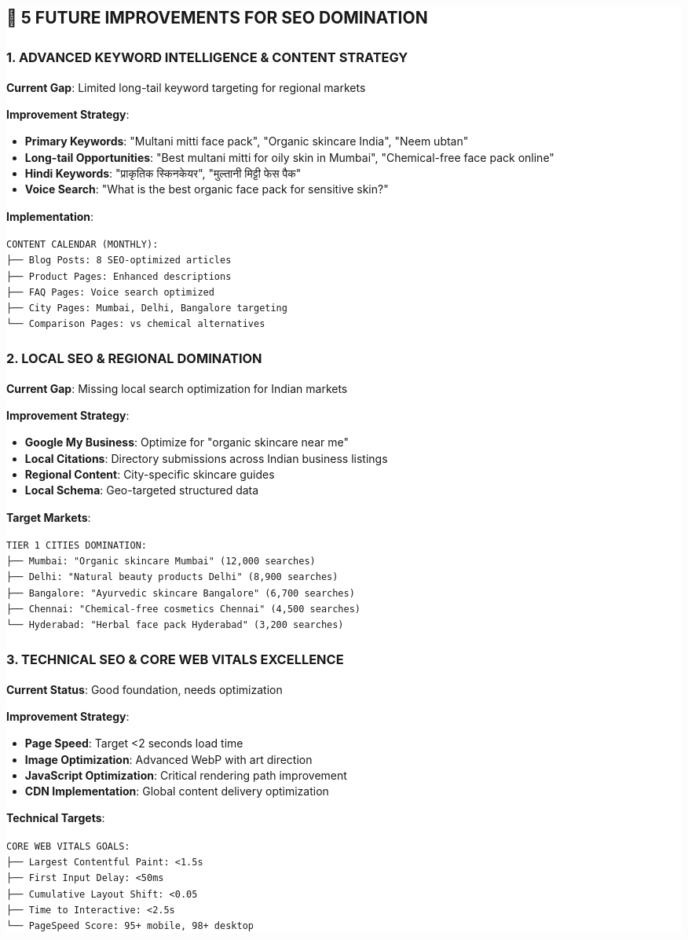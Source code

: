 
## 🎯 **5 FUTURE IMPROVEMENTS FOR SEO DOMINATION**

### **1. ADVANCED KEYWORD INTELLIGENCE & CONTENT STRATEGY**
**Current Gap**: Limited long-tail keyword targeting for regional markets

**Improvement Strategy**:
- **Primary Keywords**: "Multani mitti face pack", "Organic skincare India", "Neem ubtan"
- **Long-tail Opportunities**: "Best multani mitti for oily skin in Mumbai", "Chemical-free face pack online"
- **Hindi Keywords**: "प्राकृतिक स्किनकेयर", "मुल्तानी मिट्टी फेस पैक"
- **Voice Search**: "What is the best organic face pack for sensitive skin?"

**Implementation**:
```
CONTENT CALENDAR (MONTHLY):
├── Blog Posts: 8 SEO-optimized articles
├── Product Pages: Enhanced descriptions
├── FAQ Pages: Voice search optimized
├── City Pages: Mumbai, Delhi, Bangalore targeting
└── Comparison Pages: vs chemical alternatives
```

### **2. LOCAL SEO & REGIONAL DOMINATION**
**Current Gap**: Missing local search optimization for Indian markets

**Improvement Strategy**:
- **Google My Business**: Optimize for "organic skincare near me"
- **Local Citations**: Directory submissions across Indian business listings
- **Regional Content**: City-specific skincare guides
- **Local Schema**: Geo-targeted structured data

**Target Markets**:
```
TIER 1 CITIES DOMINATION:
├── Mumbai: "Organic skincare Mumbai" (12,000 searches)
├── Delhi: "Natural beauty products Delhi" (8,900 searches)  
├── Bangalore: "Ayurvedic skincare Bangalore" (6,700 searches)
├── Chennai: "Chemical-free cosmetics Chennai" (4,500 searches)
└── Hyderabad: "Herbal face pack Hyderabad" (3,200 searches)
```

### **3. TECHNICAL SEO & CORE WEB VITALS EXCELLENCE**
**Current Status**: Good foundation, needs optimization

**Improvement Strategy**:
- **Page Speed**: Target <2 seconds load time
- **Image Optimization**: Advanced WebP with art direction
- **JavaScript Optimization**: Critical rendering path improvement
- **CDN Implementation**: Global content delivery optimization

**Technical Targets**:
```
CORE WEB VITALS GOALS:
├── Largest Contentful Paint: <1.5s
├── First Input Delay: <50ms
├── Cumulative Layout Shift: <0.05
├── Time to Interactive: <2.5s
└── PageSpeed Score: 95+ mobile, 98+ desktop
```
